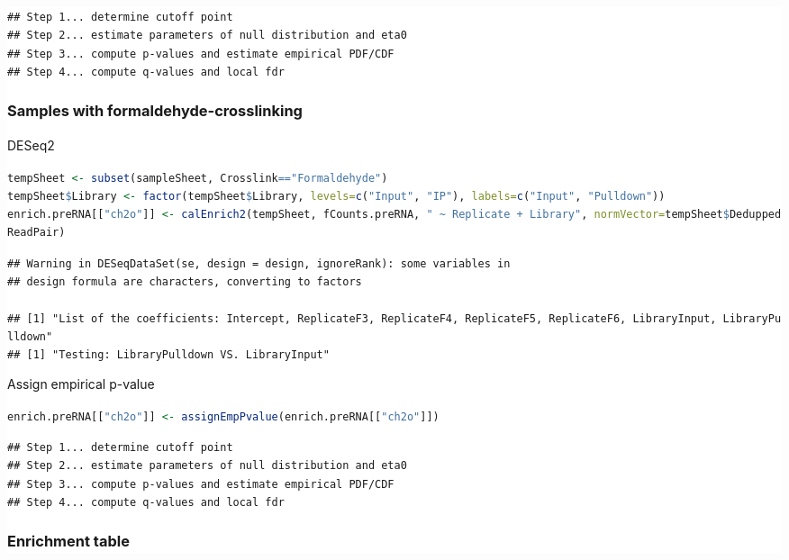     ## Step 1... determine cutoff point
    ## Step 2... estimate parameters of null distribution and eta0
    ## Step 3... compute p-values and estimate empirical PDF/CDF
    ## Step 4... compute q-values and local fdr

### Samples with formaldehyde-crosslinking

DESeq2

``` r
tempSheet <- subset(sampleSheet, Crosslink=="Formaldehyde")
tempSheet$Library <- factor(tempSheet$Library, levels=c("Input", "IP"), labels=c("Input", "Pulldown"))
enrich.preRNA[["ch2o"]] <- calEnrich2(tempSheet, fCounts.preRNA, " ~ Replicate + Library", normVector=tempSheet$DeduppedReadPair)
```

    ## Warning in DESeqDataSet(se, design = design, ignoreRank): some variables in
    ## design formula are characters, converting to factors

    ## [1] "List of the coefficients: Intercept, ReplicateF3, ReplicateF4, ReplicateF5, ReplicateF6, LibraryInput, LibraryPulldown"
    ## [1] "Testing: LibraryPulldown VS. LibraryInput"

Assign empirical p-value

``` r
enrich.preRNA[["ch2o"]] <- assignEmpPvalue(enrich.preRNA[["ch2o"]])
```

    ## Step 1... determine cutoff point
    ## Step 2... estimate parameters of null distribution and eta0
    ## Step 3... compute p-values and estimate empirical PDF/CDF
    ## Step 4... compute q-values and local fdr

### Enrichment table
